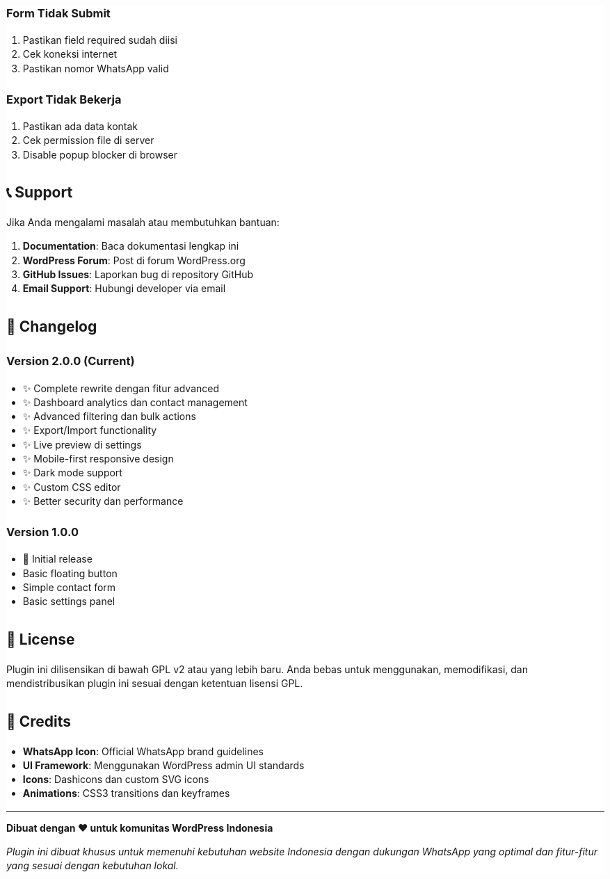 ### Form Tidak Submit
1. Pastikan field required sudah diisi
2. Cek koneksi internet
3. Pastikan nomor WhatsApp valid

### Export Tidak Bekerja
1. Pastikan ada data kontak
2. Cek permission file di server
3. Disable popup blocker di browser

## 📞 Support

Jika Anda mengalami masalah atau membutuhkan bantuan:

1. **Documentation**: Baca dokumentasi lengkap ini
2. **WordPress Forum**: Post di forum WordPress.org
3. **GitHub Issues**: Laporkan bug di repository GitHub
4. **Email Support**: Hubungi developer via email

## 🔄 Changelog

### Version 2.0.0 (Current)
- ✨ Complete rewrite dengan fitur advanced
- ✨ Dashboard analytics dan contact management
- ✨ Advanced filtering dan bulk actions
- ✨ Export/Import functionality
- ✨ Live preview di settings
- ✨ Mobile-first responsive design
- ✨ Dark mode support
- ✨ Custom CSS editor
- ✨ Better security dan performance

### Version 1.0.0
- 🎉 Initial release
- Basic floating button
- Simple contact form
- Basic settings panel

## 📄 License

Plugin ini dilisensikan di bawah GPL v2 atau yang lebih baru. Anda bebas untuk menggunakan, memodifikasi, dan mendistribusikan plugin ini sesuai dengan ketentuan lisensi GPL.

## 🙏 Credits

- **WhatsApp Icon**: Official WhatsApp brand guidelines
- **UI Framework**: Menggunakan WordPress admin UI standards
- **Icons**: Dashicons dan custom SVG icons
- **Animations**: CSS3 transitions dan keyframes

---

**Dibuat dengan ❤️ untuk komunitas WordPress Indonesia**

*Plugin ini dibuat khusus untuk memenuhi kebutuhan website Indonesia dengan dukungan WhatsApp yang optimal dan fitur-fitur yang sesuai dengan kebutuhan lokal.*